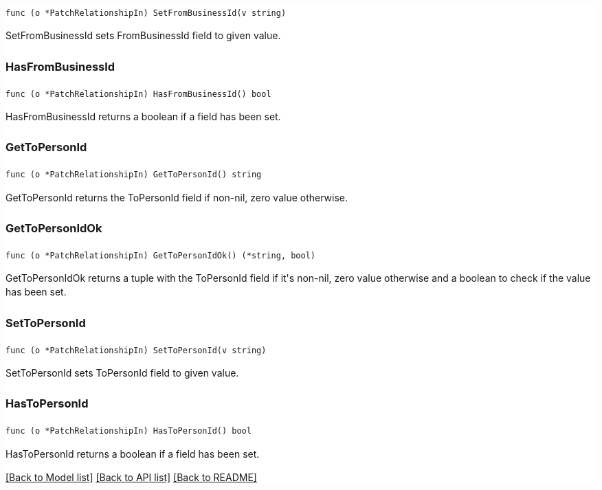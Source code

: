 `func (o *PatchRelationshipIn) SetFromBusinessId(v string)`

SetFromBusinessId sets FromBusinessId field to given value.

### HasFromBusinessId

`func (o *PatchRelationshipIn) HasFromBusinessId() bool`

HasFromBusinessId returns a boolean if a field has been set.

### GetToPersonId

`func (o *PatchRelationshipIn) GetToPersonId() string`

GetToPersonId returns the ToPersonId field if non-nil, zero value otherwise.

### GetToPersonIdOk

`func (o *PatchRelationshipIn) GetToPersonIdOk() (*string, bool)`

GetToPersonIdOk returns a tuple with the ToPersonId field if it's non-nil, zero value otherwise
and a boolean to check if the value has been set.

### SetToPersonId

`func (o *PatchRelationshipIn) SetToPersonId(v string)`

SetToPersonId sets ToPersonId field to given value.

### HasToPersonId

`func (o *PatchRelationshipIn) HasToPersonId() bool`

HasToPersonId returns a boolean if a field has been set.


[[Back to Model list]](../README.md#documentation-for-models) [[Back to API list]](../README.md#documentation-for-api-endpoints) [[Back to README]](../README.md)


